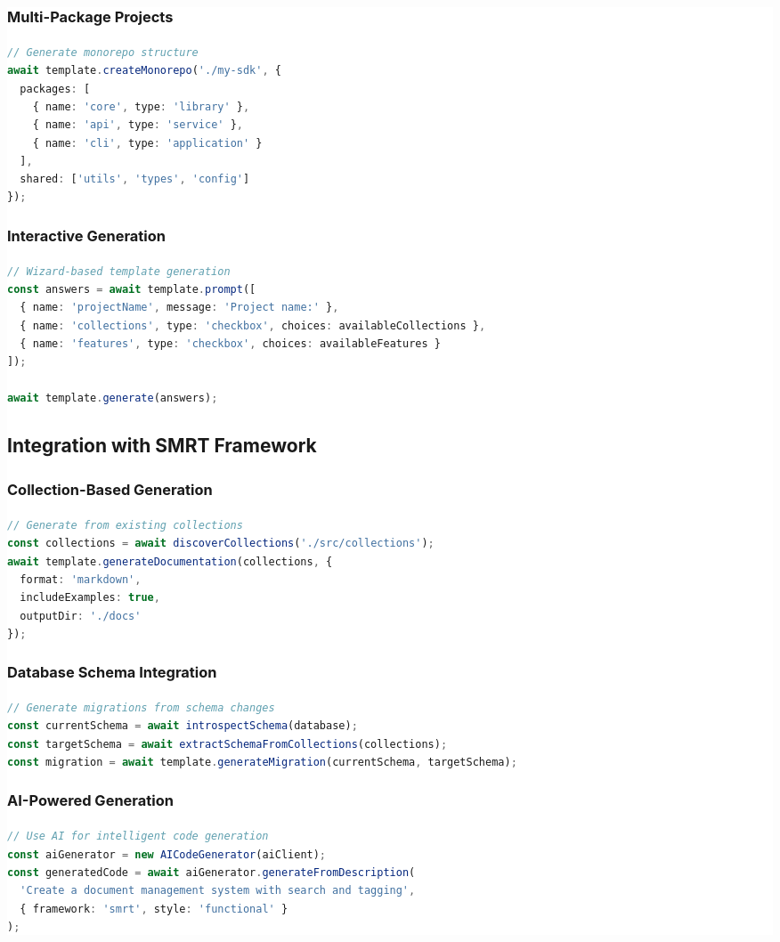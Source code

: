 ### Multi-Package Projects
```typescript
// Generate monorepo structure
await template.createMonorepo('./my-sdk', {
  packages: [
    { name: 'core', type: 'library' },
    { name: 'api', type: 'service' },
    { name: 'cli', type: 'application' }
  ],
  shared: ['utils', 'types', 'config']
});
```

### Interactive Generation
```typescript
// Wizard-based template generation
const answers = await template.prompt([
  { name: 'projectName', message: 'Project name:' },
  { name: 'collections', type: 'checkbox', choices: availableCollections },
  { name: 'features', type: 'checkbox', choices: availableFeatures }
]);

await template.generate(answers);
```

## Integration with SMRT Framework

### Collection-Based Generation
```typescript
// Generate from existing collections
const collections = await discoverCollections('./src/collections');
await template.generateDocumentation(collections, {
  format: 'markdown',
  includeExamples: true,
  outputDir: './docs'
});
```

### Database Schema Integration
```typescript
// Generate migrations from schema changes
const currentSchema = await introspectSchema(database);
const targetSchema = await extractSchemaFromCollections(collections);
const migration = await template.generateMigration(currentSchema, targetSchema);
```

### AI-Powered Generation
```typescript
// Use AI for intelligent code generation
const aiGenerator = new AICodeGenerator(aiClient);
const generatedCode = await aiGenerator.generateFromDescription(
  'Create a document management system with search and tagging',
  { framework: 'smrt', style: 'functional' }
);
```
